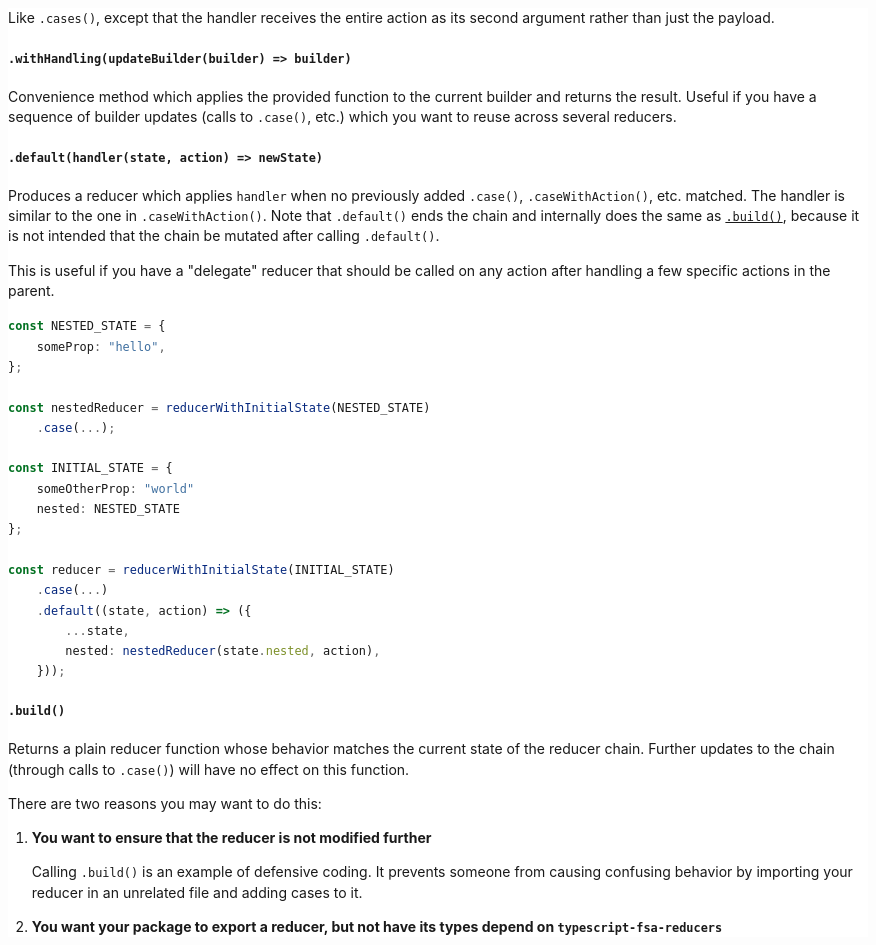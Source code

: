 Like `.cases()`, except that the handler receives the entire action as its
second argument rather than just the payload.

#### `.withHandling(updateBuilder(builder) => builder)`

Convenience method which applies the provided function to the current builder
and returns the result. Useful if you have a sequence of builder updates (calls
to `.case()`, etc.) which you want to reuse across several reducers.

#### `.default(handler(state, action) => newState)`

Produces a reducer which applies `handler` when no previously added `.case()`,
`.caseWithAction()`, etc. matched. The handler is similar to the one in
`.caseWithAction()`. Note that `.default()` ends the chain and internally does
the same as [`.build()`](#build), because it is not intended that the chain be
mutated after calling `.default()`.

This is useful if you have a "delegate" reducer that should be called on any
action after handling a few specific actions in the parent.

```ts
const NESTED_STATE = {
    someProp: "hello",
};

const nestedReducer = reducerWithInitialState(NESTED_STATE)
    .case(...);

const INITIAL_STATE = {
    someOtherProp: "world"
    nested: NESTED_STATE
};

const reducer = reducerWithInitialState(INITIAL_STATE)
    .case(...)
    .default((state, action) => ({
        ...state,
        nested: nestedReducer(state.nested, action),
    }));
```

#### `.build()`

Returns a plain reducer function whose behavior matches the current state of the
reducer chain. Further updates to the chain (through calls to `.case()`) will
have no effect on this function.

There are two reasons you may want to do this:

1.  **You want to ensure that the reducer is not modified further**

    Calling `.build()` is an example of defensive coding. It prevents someone
    from causing confusing behavior by importing your reducer in an unrelated
    file and adding cases to it.

2.  **You want your package to export a reducer, but not have its types depend
    on `typescript-fsa-reducers`**
